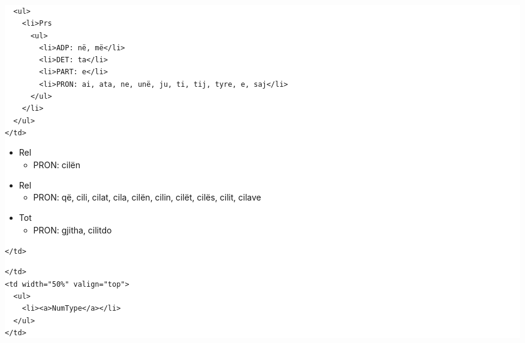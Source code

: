       <ul>
        <li>Prs
          <ul>
            <li>ADP: në, më</li>
            <li>DET: ta</li>
            <li>PART: e</li>
            <li>PRON: ai, ata, ne, unë, ju, ti, tij, tyre, e, saj</li>
          </ul>
        </li>
      </ul>
    </td>
  </tr>
  <tr>
    <td width="50%" valign="top">
      <ul>
        <li>Rel
          <ul>
            <li>PRON: cilën</li>
          </ul>
        </li>
      </ul>
    </td>
    <td width="50%" valign="top">
      <ul>
        <li>Rel
          <ul>
            <li>PRON: që, cili, cilat, cila, cilën, cilin, cilët, cilës, cilit, cilave</li>
          </ul>
        </li>
      </ul>
    </td>
  </tr>
  <tr>
    <td width="50%" valign="top">
      <ul>
        <li>Tot
          <ul>
            <li>PRON: gjitha, cilitdo</li>
          </ul>
        </li>
      </ul>
    </td>
    <td width="50%" valign="top">

    </td>
  </tr>
  <tr>
    <td width="50%" valign="top">

    </td>
    <td width="50%" valign="top">
      <ul>
        <li><a>NumType</a></li>
      </ul>
    </td>
  </tr>
  <tr>
    <td width="50%" valign="top">
